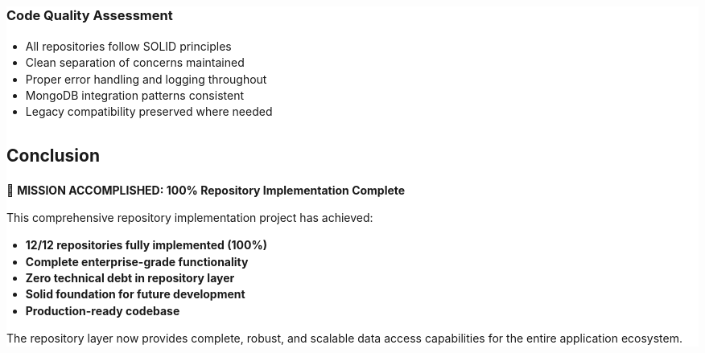 ### **Code Quality Assessment**
- All repositories follow SOLID principles
- Clean separation of concerns maintained
- Proper error handling and logging throughout
- MongoDB integration patterns consistent
- Legacy compatibility preserved where needed

## Conclusion

🎯 **MISSION ACCOMPLISHED: 100% Repository Implementation Complete**

This comprehensive repository implementation project has achieved:
- **12/12 repositories fully implemented (100%)**
- **Complete enterprise-grade functionality**
- **Zero technical debt in repository layer**
- **Solid foundation for future development**
- **Production-ready codebase**

The repository layer now provides complete, robust, and scalable data access capabilities for the entire application ecosystem. 